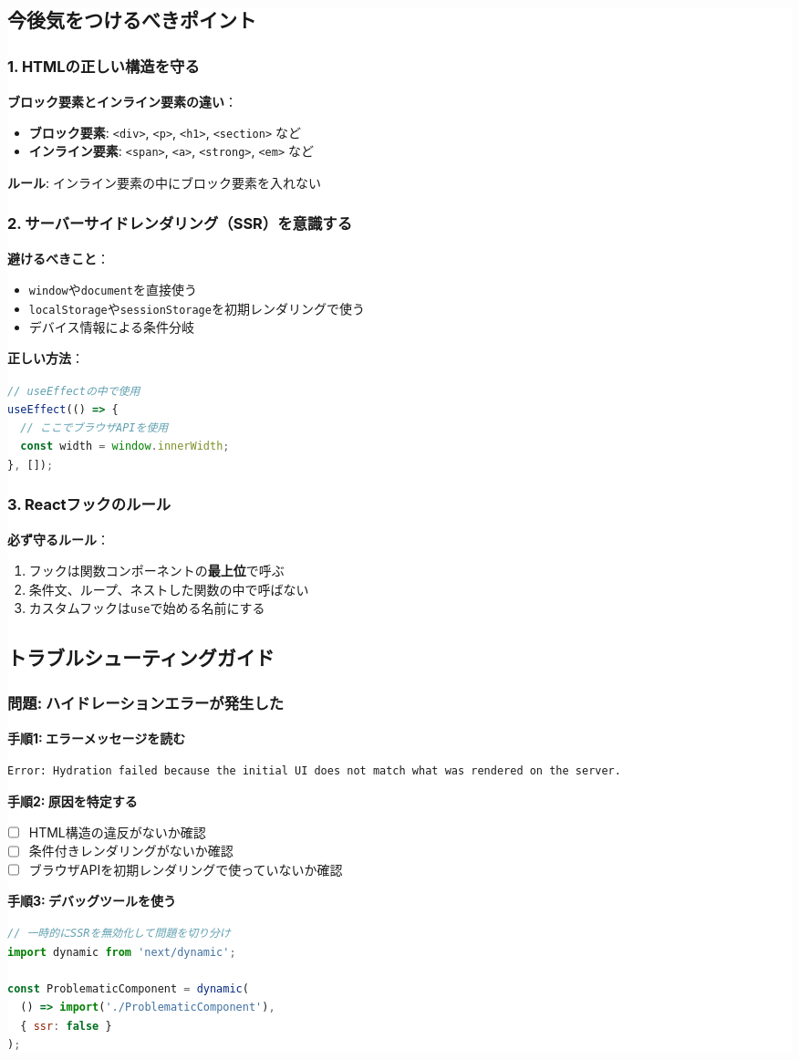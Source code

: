 ## 今後気をつけるべきポイント

### 1. HTMLの正しい構造を守る

**ブロック要素とインライン要素の違い**：
- **ブロック要素**: `<div>`, `<p>`, `<h1>`, `<section>` など
- **インライン要素**: `<span>`, `<a>`, `<strong>`, `<em>` など

**ルール**: インライン要素の中にブロック要素を入れない

### 2. サーバーサイドレンダリング（SSR）を意識する

**避けるべきこと**：
- `window`や`document`を直接使う
- `localStorage`や`sessionStorage`を初期レンダリングで使う
- デバイス情報による条件分岐

**正しい方法**：
```javascript
// useEffectの中で使用
useEffect(() => {
  // ここでブラウザAPIを使用
  const width = window.innerWidth;
}, []);
```

### 3. Reactフックのルール

**必ず守るルール**：
1. フックは関数コンポーネントの**最上位**で呼ぶ
2. 条件文、ループ、ネストした関数の中で呼ばない
3. カスタムフックは`use`で始める名前にする

## トラブルシューティングガイド

### 問題: ハイドレーションエラーが発生した

**手順1: エラーメッセージを読む**
```
Error: Hydration failed because the initial UI does not match what was rendered on the server.
```

**手順2: 原因を特定する**
- [ ] HTML構造の違反がないか確認
- [ ] 条件付きレンダリングがないか確認
- [ ] ブラウザAPIを初期レンダリングで使っていないか確認

**手順3: デバッグツールを使う**
```javascript
// 一時的にSSRを無効化して問題を切り分け
import dynamic from 'next/dynamic';

const ProblematicComponent = dynamic(
  () => import('./ProblematicComponent'),
  { ssr: false }
);
```

